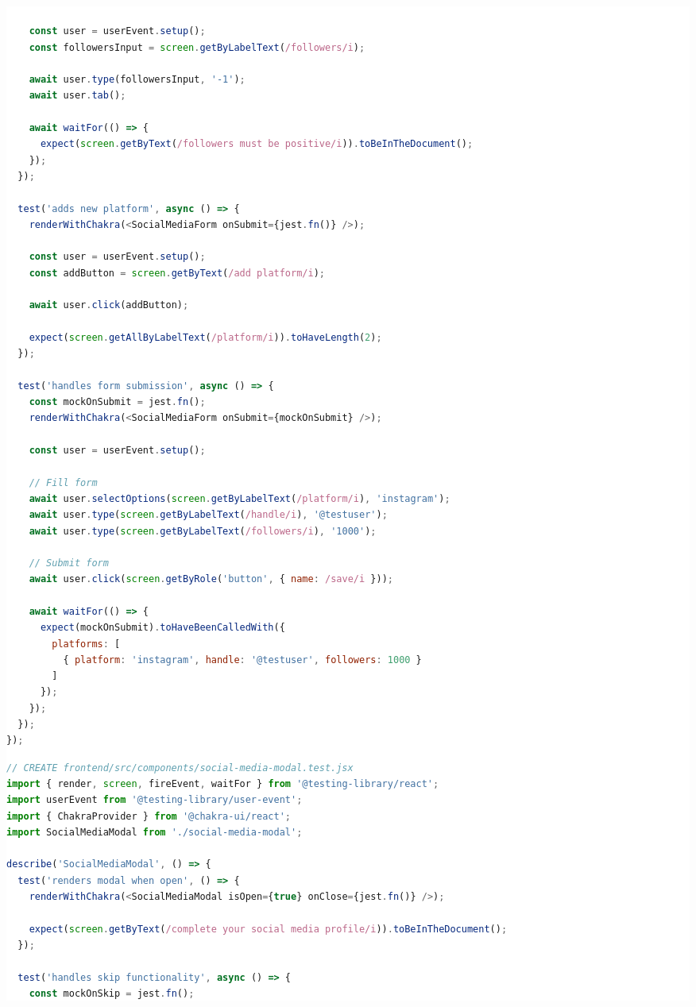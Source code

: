 ```javascript
    
    const user = userEvent.setup();
    const followersInput = screen.getByLabelText(/followers/i);
    
    await user.type(followersInput, '-1');
    await user.tab();
    
    await waitFor(() => {
      expect(screen.getByText(/followers must be positive/i)).toBeInTheDocument();
    });
  });

  test('adds new platform', async () => {
    renderWithChakra(<SocialMediaForm onSubmit={jest.fn()} />);
    
    const user = userEvent.setup();
    const addButton = screen.getByText(/add platform/i);
    
    await user.click(addButton);
    
    expect(screen.getAllByLabelText(/platform/i)).toHaveLength(2);
  });

  test('handles form submission', async () => {
    const mockOnSubmit = jest.fn();
    renderWithChakra(<SocialMediaForm onSubmit={mockOnSubmit} />);
    
    const user = userEvent.setup();
    
    // Fill form
    await user.selectOptions(screen.getByLabelText(/platform/i), 'instagram');
    await user.type(screen.getByLabelText(/handle/i), '@testuser');
    await user.type(screen.getByLabelText(/followers/i), '1000');
    
    // Submit form
    await user.click(screen.getByRole('button', { name: /save/i }));
    
    await waitFor(() => {
      expect(mockOnSubmit).toHaveBeenCalledWith({
        platforms: [
          { platform: 'instagram', handle: '@testuser', followers: 1000 }
        ]
      });
    });
  });
});
```

```javascript
// CREATE frontend/src/components/social-media-modal.test.jsx
import { render, screen, fireEvent, waitFor } from '@testing-library/react';
import userEvent from '@testing-library/user-event';
import { ChakraProvider } from '@chakra-ui/react';
import SocialMediaModal from './social-media-modal';

describe('SocialMediaModal', () => {
  test('renders modal when open', () => {
    renderWithChakra(<SocialMediaModal isOpen={true} onClose={jest.fn()} />);
    
    expect(screen.getByText(/complete your social media profile/i)).toBeInTheDocument();
  });

  test('handles skip functionality', async () => {
    const mockOnSkip = jest.fn();
```